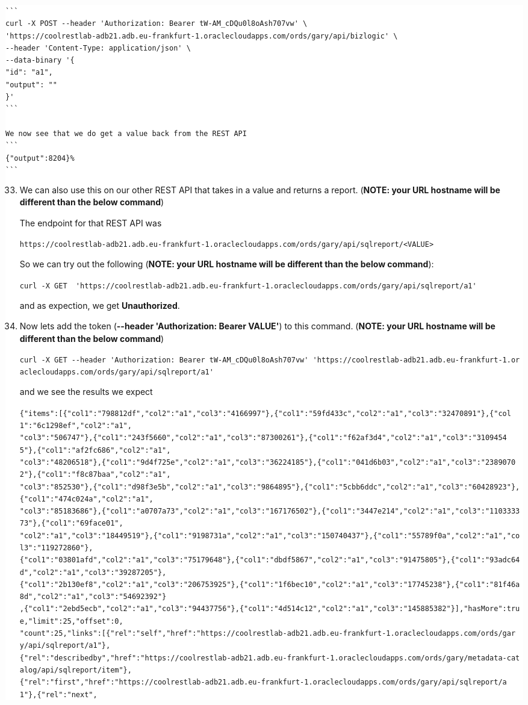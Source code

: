     ```
    curl -X POST --header 'Authorization: Bearer tW-AM_cDQu0l8oAsh707vw' \
    'https://coolrestlab-adb21.adb.eu-frankfurt-1.oraclecloudapps.com/ords/gary/api/bizlogic' \
    --header 'Content-Type: application/json' \
    --data-binary '{
    "id": "a1",
    "output": ""
    }'
    ``` 

    We now see that we do get a value back from the REST API
    ```
    {"output":8204}% 
    ```
33. We can also use this on our other REST API that takes in a value and returns a report. (**NOTE: your URL hostname will be different than the below command**)

    The endpoint for that REST API was

    ```
    https://coolrestlab-adb21.adb.eu-frankfurt-1.oraclecloudapps.com/ords/gary/api/sqlreport/<VALUE>
    ```

    So we can try out the following (**NOTE: your URL hostname will be different than the below command**):
    
    ```
    curl -X GET  'https://coolrestlab-adb21.adb.eu-frankfurt-1.oraclecloudapps.com/ords/gary/api/sqlreport/a1'
    ```

    and as expection, we get **Unauthorized**.

34. Now lets add the token (**--header 'Authorization: Bearer VALUE'**) to this command. (**NOTE: your URL hostname will be different than the below command**)

    ```
    curl -X GET --header 'Authorization: Bearer tW-AM_cDQu0l8oAsh707vw' 'https://coolrestlab-adb21.adb.eu-frankfurt-1.oraclecloudapps.com/ords/gary/api/sqlreport/a1'
    ```

    and we see the results we expect

    ```
    {"items":[{"col1":"798812df","col2":"a1","col3":"4166997"},{"col1":"59fd433c","col2":"a1","col3":"32470891"},{"col1":"6c1298ef","col2":"a1",
    "col3":"506747"},{"col1":"243f5660","col2":"a1","col3":"87300261"},{"col1":"f62af3d4","col2":"a1","col3":"31094545"},{"col1":"af2fc686","col2":"a1",
    "col3":"48206518"},{"col1":"9d4f725e","col2":"a1","col3":"36224185"},{"col1":"041d6b03","col2":"a1","col3":"23890702"},{"col1":"f8c87baa","col2":"a1",
    "col3":"852530"},{"col1":"d98f3e5b","col2":"a1","col3":"9864895"},{"col1":"5cbb6ddc","col2":"a1","col3":"60428923"},{"col1":"474c024a","col2":"a1",
    "col3":"85183686"},{"col1":"a0707a73","col2":"a1","col3":"167176502"},{"col1":"3447e214","col2":"a1","col3":"110333373"},{"col1":"69face01",
    "col2":"a1","col3":"18449519"},{"col1":"9198731a","col2":"a1","col3":"150740437"},{"col1":"55789f0a","col2":"a1","col3":"119272860"},
    {"col1":"03801afd","col2":"a1","col3":"75179648"},{"col1":"dbdf5867","col2":"a1","col3":"91475805"},{"col1":"93adc64d","col2":"a1","col3":"39287205"},
    {"col1":"2b130ef8","col2":"a1","col3":"206753925"},{"col1":"1f6bec10","col2":"a1","col3":"17745238"},{"col1":"81f46a8d","col2":"a1","col3":"54692392"}
    ,{"col1":"2ebd5ecb","col2":"a1","col3":"94437756"},{"col1":"4d514c12","col2":"a1","col3":"145885382"}],"hasMore":true,"limit":25,"offset":0,
    "count":25,"links":[{"rel":"self","href":"https://coolrestlab-adb21.adb.eu-frankfurt-1.oraclecloudapps.com/ords/gary/api/sqlreport/a1"},
    {"rel":"describedby","href":"https://coolrestlab-adb21.adb.eu-frankfurt-1.oraclecloudapps.com/ords/gary/metadata-catalog/api/sqlreport/item"},
    {"rel":"first","href":"https://coolrestlab-adb21.adb.eu-frankfurt-1.oraclecloudapps.com/ords/gary/api/sqlreport/a1"},{"rel":"next",